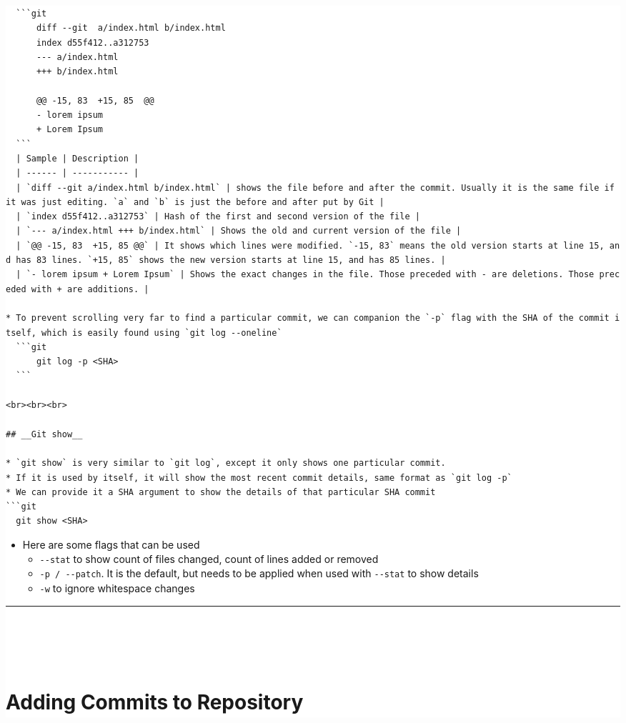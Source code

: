   ```
    ```git
        diff --git  a/index.html b/index.html
        index d55f412..a312753
        --- a/index.html
        +++ b/index.html

        @@ -15, 83  +15, 85  @@
        - lorem ipsum
        + Lorem Ipsum
    ```
    | Sample | Description |
    | ------ | ----------- |
    | `diff --git a/index.html b/index.html` | shows the file before and after the commit. Usually it is the same file if it was just editing. `a` and `b` is just the before and after put by Git |
    | `index d55f412..a312753` | Hash of the first and second version of the file |
    | `--- a/index.html +++ b/index.html` | Shows the old and current version of the file |
    | `@@ -15, 83  +15, 85 @@` | It shows which lines were modified. `-15, 83` means the old version starts at line 15, and has 83 lines. `+15, 85` shows the new version starts at line 15, and has 85 lines. |
    | `- lorem ipsum + Lorem Ipsum` | Shows the exact changes in the file. Those preceded with - are deletions. Those preceded with + are additions. |

* To prevent scrolling very far to find a particular commit, we can companion the `-p` flag with the SHA of the commit itself, which is easily found using `git log --oneline`
    ```git
        git log -p <SHA>
    ```

<br><br><br>

## __Git show__

* `git show` is very similar to `git log`, except it only shows one particular commit.
* If it is used by itself, it will show the most recent commit details, same format as `git log -p`
* We can provide it a SHA argument to show the details of that particular SHA commit
```git
    git show <SHA>
```

* Here are some flags that can be used
    * `--stat`  to show count of files changed, count of lines added or removed
    * `-p / --patch`. It is the default, but needs to be applied when used with `--stat` to show details
    * `-w` to ignore whitespace changes

---

<br><br><br>

# Adding Commits to Repository

